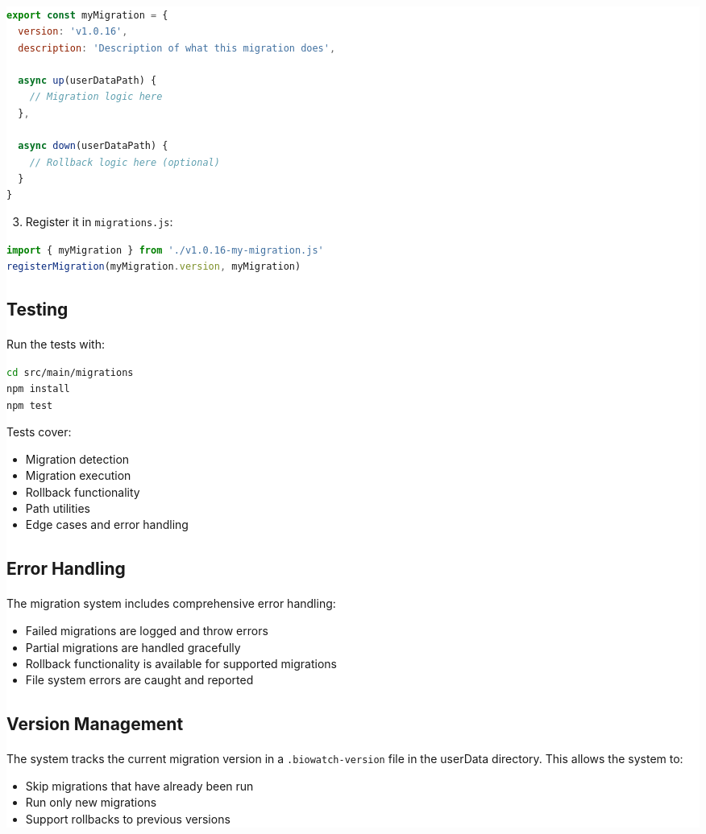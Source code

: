 ```javascript
export const myMigration = {
  version: 'v1.0.16',
  description: 'Description of what this migration does',

  async up(userDataPath) {
    // Migration logic here
  },

  async down(userDataPath) {
    // Rollback logic here (optional)
  }
}
```

3. Register it in `migrations.js`:

```javascript
import { myMigration } from './v1.0.16-my-migration.js'
registerMigration(myMigration.version, myMigration)
```

## Testing

Run the tests with:

```bash
cd src/main/migrations
npm install
npm test
```

Tests cover:
- Migration detection
- Migration execution
- Rollback functionality
- Path utilities
- Edge cases and error handling

## Error Handling

The migration system includes comprehensive error handling:

- Failed migrations are logged and throw errors
- Partial migrations are handled gracefully
- Rollback functionality is available for supported migrations
- File system errors are caught and reported

## Version Management

The system tracks the current migration version in a `.biowatch-version` file in the userData directory. This allows the system to:

- Skip migrations that have already been run
- Run only new migrations
- Support rollbacks to previous versions
